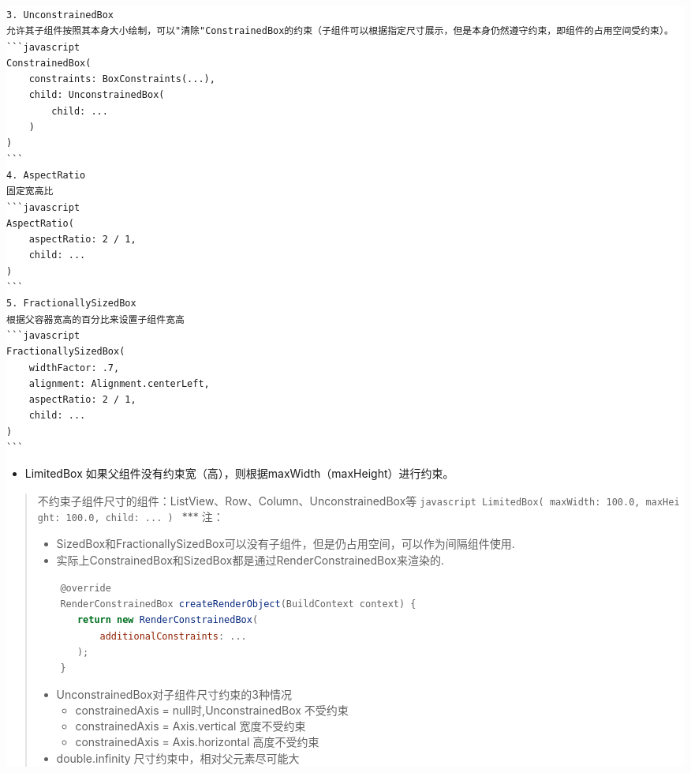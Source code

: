     3. UnconstrainedBox
    允许其子组件按照其本身大小绘制，可以"清除"ConstrainedBox的约束（子组件可以根据指定尺寸展示，但是本身仍然遵守约束，即组件的占用空间受约束）。
    ```javascript
    ConstrainedBox(
        constraints: BoxConstraints(...),
        child: UnconstrainedBox(
            child: ...
        )
    )
    ```
    4. AspectRatio
    固定宽高比
    ```javascript
    AspectRatio(
        aspectRatio: 2 / 1,
        child: ...
    )
    ```
    5. FractionallySizedBox
    根据父容器宽高的百分比来设置子组件宽高
    ```javascript
    FractionallySizedBox(
        widthFactor: .7,
        alignment: Alignment.centerLeft,
        aspectRatio: 2 / 1,
        child: ...
    )
    ```
  - LimitedBox
  如果父组件没有约束宽（高），则根据maxWidth（maxHeight）进行约束。
  > 不约束子组件尺寸的组件：ListView、Row、Column、UnconstrainedBox等
    ```javascript
    LimitedBox(
        maxWidth: 100.0,
        maxHeight: 100.0,
        child: ...
    )
    ```
    ***
> 注：
> - SizedBox和FractionallySizedBox可以没有子组件，但是仍占用空间，可以作为间隔组件使用.
> - 实际上ConstrainedBox和SizedBox都是通过RenderConstrainedBox来渲染的.
> ```javascript
>     @override
>     RenderConstrainedBox createRenderObject(BuildContext context) {
>        return new RenderConstrainedBox(
>            additionalConstraints: ...
>        );
>     }
> ```
> - UnconstrainedBox对子组件尺寸约束的3种情况
>   - constrainedAxis = null时,UnconstrainedBox 不受约束
>   - constrainedAxis = Axis.vertical 宽度不受约束
>   - constrainedAxis = Axis.horizontal 高度不受约束
> - double.infinity 尺寸约束中，相对父元素尽可能大
